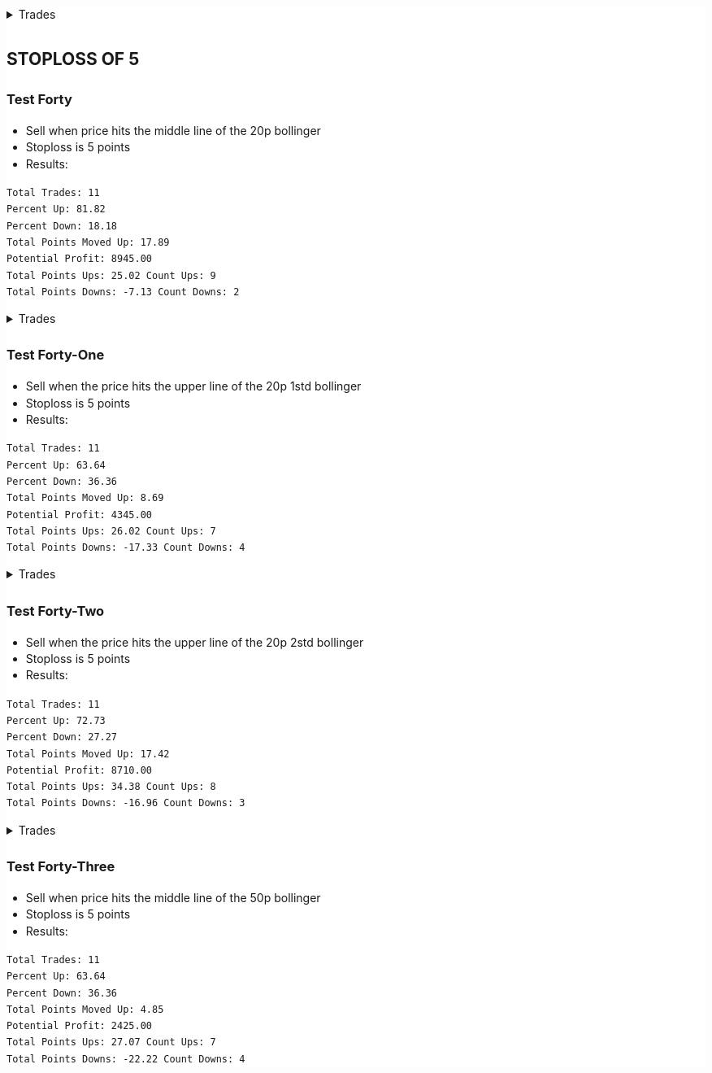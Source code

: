 <details><summary>Trades</summary></details>

## STOPLOSS OF 5

### Test Forty
* Sell when price hits the middle line of the 20p bollinger
* Stoploss is 5 points
* Results:
```
Total Trades: 11
Percent Up: 81.82
Percent Down: 18.18
Total Points Moved Up: 17.89
Potential Profit: 8945.00
Total Points Ups: 25.02 Count Ups: 9
Total Points Downs: -7.13 Count Downs: 2
```

<details><summary>Trades</summary></details>

### Test Forty-One
* Sell when the price hits the upper line of the 20p 1std bollinger
* Stoploss is 5 points
* Results:
```
Total Trades: 11
Percent Up: 63.64
Percent Down: 36.36
Total Points Moved Up: 8.69
Potential Profit: 4345.00
Total Points Ups: 26.02 Count Ups: 7
Total Points Downs: -17.33 Count Downs: 4
```

<details><summary>Trades</summary></details>

### Test Forty-Two
* Sell when the price hits the upper line of the 20p 2std bollinger
* Stoploss is 5 points
* Results:
```
Total Trades: 11
Percent Up: 72.73
Percent Down: 27.27
Total Points Moved Up: 17.42
Potential Profit: 8710.00
Total Points Ups: 34.38 Count Ups: 8
Total Points Downs: -16.96 Count Downs: 3
```

<details><summary>Trades</summary></details>

### Test Forty-Three
* Sell when price hits the middle line of the 50p bollinger
* Stoploss is 5 points
* Results:
```
Total Trades: 11
Percent Up: 63.64
Percent Down: 36.36
Total Points Moved Up: 4.85
Potential Profit: 2425.00
Total Points Ups: 27.07 Count Ups: 7
Total Points Downs: -22.22 Count Downs: 4
```